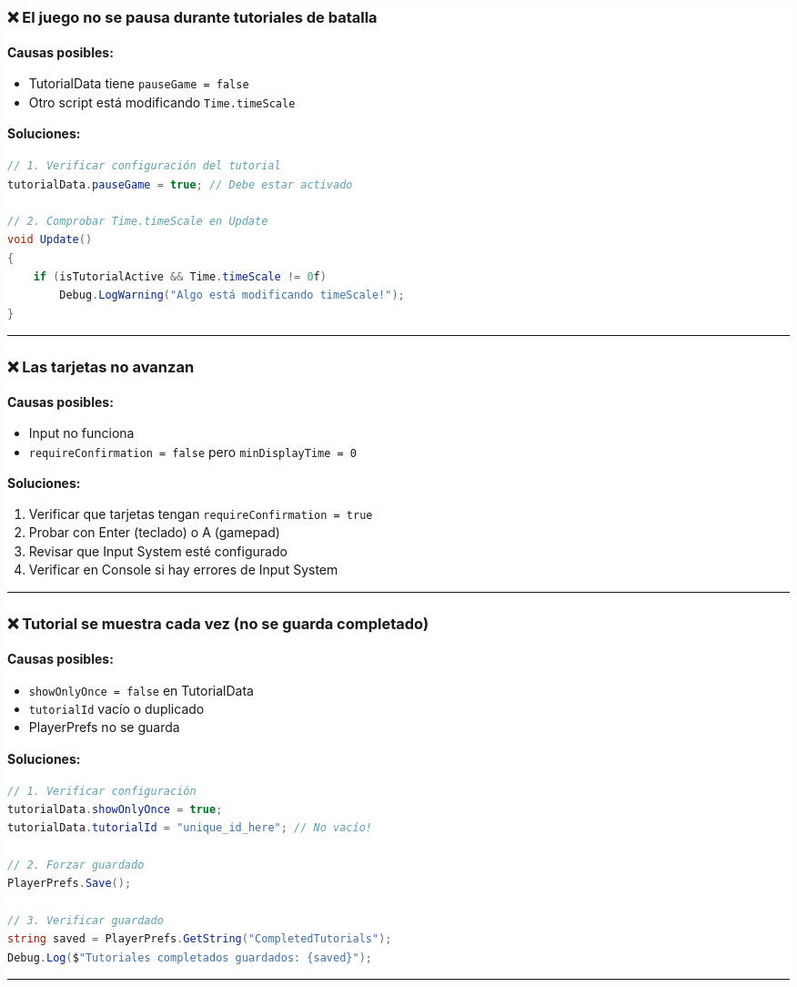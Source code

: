 
### ❌ El juego no se pausa durante tutoriales de batalla

**Causas posibles:**
- TutorialData tiene `pauseGame = false`
- Otro script está modificando `Time.timeScale`

**Soluciones:**
```csharp
// 1. Verificar configuración del tutorial
tutorialData.pauseGame = true; // Debe estar activado

// 2. Comprobar Time.timeScale en Update
void Update()
{
    if (isTutorialActive && Time.timeScale != 0f)
        Debug.LogWarning("Algo está modificando timeScale!");
}
```

---

### ❌ Las tarjetas no avanzan

**Causas posibles:**
- Input no funciona
- `requireConfirmation = false` pero `minDisplayTime = 0`

**Soluciones:**
1. Verificar que tarjetas tengan `requireConfirmation = true`
2. Probar con Enter (teclado) o A (gamepad)
3. Revisar que Input System esté configurado
4. Verificar en Console si hay errores de Input System

---

### ❌ Tutorial se muestra cada vez (no se guarda completado)

**Causas posibles:**
- `showOnlyOnce = false` en TutorialData
- `tutorialId` vacío o duplicado
- PlayerPrefs no se guarda

**Soluciones:**
```csharp
// 1. Verificar configuración
tutorialData.showOnlyOnce = true;
tutorialData.tutorialId = "unique_id_here"; // No vacío!

// 2. Forzar guardado
PlayerPrefs.Save();

// 3. Verificar guardado
string saved = PlayerPrefs.GetString("CompletedTutorials");
Debug.Log($"Tutoriales completados guardados: {saved}");
```

---